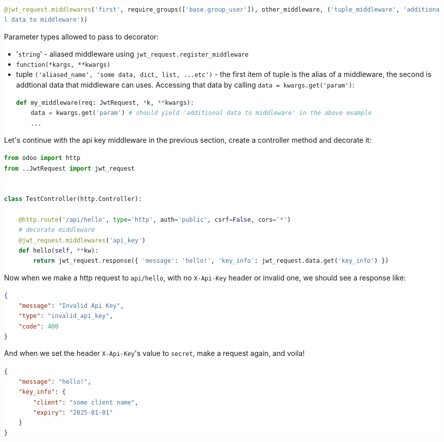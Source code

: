 ```python
@jwt_request.middlewares('first', require_groups(['base.group_user']), other_middleware, ('tuple_middleware', 'additional data to middleware'))
```

Parameter types allowed to pass to decorator:

- '`string`' - aliased middleware using `jwt_request.register_middleware`
- `function(*kargs, **kwargs)`
- tuple `('aliased_name', 'some data, dict, list, ...etc')` - the first item of tuple is the alias of a middleware, the second is addtional data that middleware can uses. Accessing that data by calling `data = kwargs.get('param')`:
    ```python
    def my_middleware(req: JwtRequest, *k, **kwargs):
        data = kwargs.get('param') # should yield 'additional data to middleware' in the above example
        ...
    ```

Let's continue with the api key middleware in the previous section, create a controller method and decorate it:

```python
from odoo import http
from ..JwtRequest import jwt_request


class TestController(http.Controller):

    @http.route('/api/hello', type='http', auth='public', csrf=False, cors='*')
    # decorate middleware
    @jwt_request.middlewares('api_key')
    def hello(self, **kw):
        return jwt_request.response({ 'message': 'hello!', 'key_info': jwt_request.data.get('key_info') })
```

Now when we make a http request to `api/hello`, with no `X-Api-Key` header or invalid one, we should see a response like:

```json
{
    "message": "Invalid Api Key",
    "type": "invalid_api_key",
    "code": 400
}
```

And when we set the header `X-Api-Key`'s value to `secret`, make a request again, and voila!

```json
{
    "message": "hello!",
    "key_info": {
        "client": "some client name",
        "expiry": "2025-01-01"
    }
}
```
